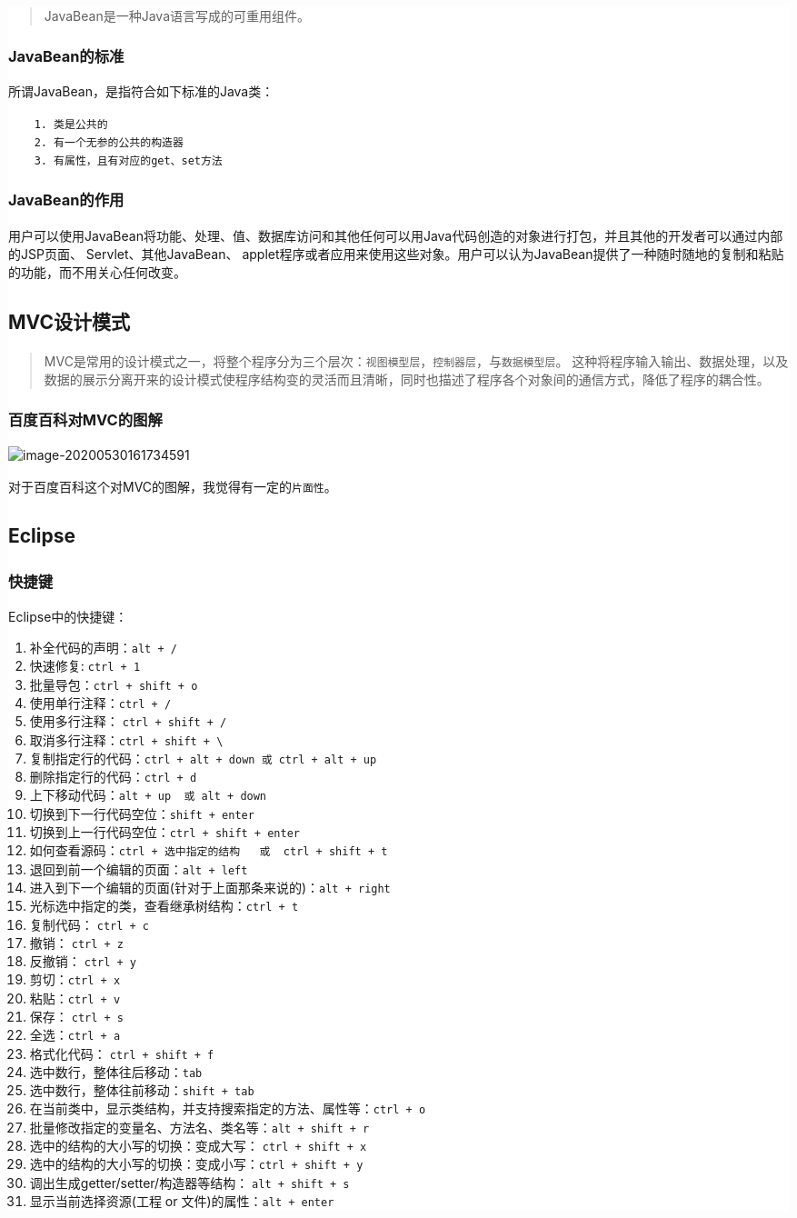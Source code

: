 > JavaBean是一种Java语言写成的可重用组件。

### JavaBean的标准

所谓JavaBean，是指符合如下标准的Java类：

  		1. 类是公共的
  		2. 有一个无参的公共的构造器
  		3. 有属性，且有对应的get、set方法

### JavaBean的作用

用户可以使用JavaBean将功能、处理、值、数据库访问和其他任何可以用Java代码创造的对象进行打包，并且其他的开发者可以通过内部的JSP页面、 Servlet、其他JavaBean、 applet程序或者应用来使用这些对象。用户可以认为JavaBean提供了一种随时随地的复制和粘贴的功能，而不用关心任何改变。



## MVC设计模式

>MVC是常用的设计模式之一，将整个程序分为三个层次：`视图模型层`，`控制器层`，与`数据模型层`。 这种将程序输入输出、数据处理，以及数据的展示分离开来的设计模式使程序结构变的灵活而且清晰，同时也描述了程序各个对象间的通信方式，降低了程序的耦合性。

### 百度百科对MVC的图解

![image-20200530161734591](https://gitee.com/koala010/typora/raw/master/img/20200726214535.png)

对于百度百科这个对MVC的图解，我觉得有一定的`片面性`。



## Eclipse

### 快捷键

Eclipse中的快捷键： 
1. 补全代码的声明：`alt + /`
2. 快速修复: `ctrl + 1`  
3. 批量导包：`ctrl + shift + o`
4. 使用单行注释：`ctrl + /`
5. 使用多行注释： `ctrl + shift + /`   
6. 取消多行注释：`ctrl + shift + \`
7. 复制指定行的代码：`ctrl + alt + down 或 ctrl + alt + up`
8. 删除指定行的代码：`ctrl + d`
9. 上下移动代码：`alt + up  或 alt + down`
10. 切换到下一行代码空位：`shift + enter`
11. 切换到上一行代码空位：`ctrl + shift + enter`
12. 如何查看源码：`ctrl + 选中指定的结构   或  ctrl + shift + t`
13. 退回到前一个编辑的页面：`alt + left` 
14. 进入到下一个编辑的页面(针对于上面那条来说的)：`alt + right`
15. 光标选中指定的类，查看继承树结构：`ctrl + t`
16. 复制代码： `ctrl + c`
17. 撤销： `ctrl + z`
18. 反撤销： `ctrl + y`
19. 剪切：`ctrl + x` 
20. 粘贴：`ctrl + v`
21. 保存： `ctrl + s`
22. 全选：`ctrl + a`
23. 格式化代码： `ctrl + shift + f`
24. 选中数行，整体往后移动：`tab`
25. 选中数行，整体往前移动：`shift + tab`
26. 在当前类中，显示类结构，并支持搜索指定的方法、属性等：`ctrl + o`
27. 批量修改指定的变量名、方法名、类名等：`alt + shift + r`
28. 选中的结构的大小写的切换：变成大写： `ctrl + shift + x`
29. 选中的结构的大小写的切换：变成小写：`ctrl + shift + y`
30. 调出生成getter/setter/构造器等结构： `alt + shift + s`
31. 显示当前选择资源(工程 or 文件)的属性：`alt + enter`